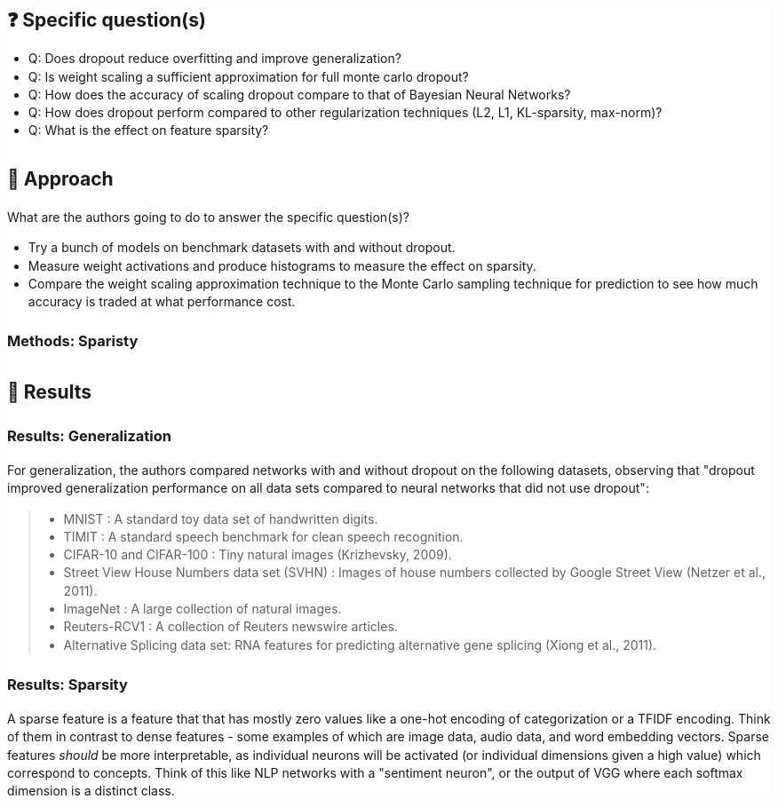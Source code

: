 ## ❓ Specific question(s)

* Q: Does dropout reduce overfitting and improve generalization?
* Q: Is weight scaling a sufficient approximation for full monte carlo dropout?
* Q: How does the accuracy of scaling dropout compare to that of Bayesian Neural Networks?
* Q: How does dropout perform compared to other regularization techniques (L2, L1, KL-sparsity, max-norm)?
* Q: What is the effect on feature sparsity?


## 💭 Approach

What are the authors going to do to answer the specific question(s)?

* Try a bunch of models on benchmark datasets with and without dropout.
* Measure weight activations and produce histograms to measure the effect on
  sparsity.
* Compare the weight scaling approximation technique to the Monte Carlo
  sampling technique for prediction to see how much accuracy is traded at what
  performance cost.

### Methods: Sparisty


## 📓 Results

### Results: Generalization

For generalization, the authors compared networks with and without dropout on
the following datasets, observing that "dropout improved generalization
performance on all data sets compared to neural networks that did not use
dropout":

> * MNIST : A standard toy data set of handwritten digits.
> * TIMIT : A standard speech benchmark for clean speech recognition.
> * CIFAR-10 and CIFAR-100 : Tiny natural images (Krizhevsky, 2009).
> * Street View House Numbers data set (SVHN) : Images of house numbers collected by Google Street View (Netzer et al., 2011).
> * ImageNet : A large collection of natural images.
> * Reuters-RCV1 : A collection of Reuters newswire articles.
> * Alternative Splicing data set: RNA features for predicting alternative gene splicing (Xiong et al., 2011).

### Results: Sparsity

A sparse feature is a feature that that has mostly zero values like a one-hot
encoding of categorization or a TFIDF encoding.  Think of them in contrast to
dense features - some examples of which are image data, audio data, and word
embedding vectors.  Sparse features _should_ be more interpretable, as
individual neurons will be activated (or individual dimensions given a high
value) which correspond to concepts. Think of this like NLP networks with a
"sentiment neuron", or the output of VGG where each softmax dimension is a
distinct class.
